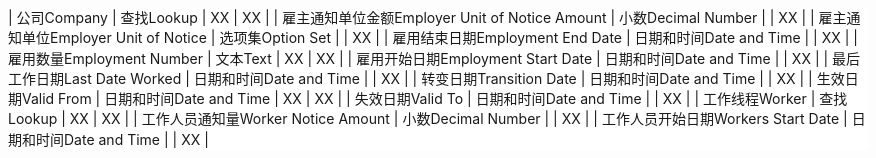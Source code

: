 | <span data-ttu-id="e331e-273">公司</span><span class="sxs-lookup"><span data-stu-id="e331e-273">Company</span></span>                        | <span data-ttu-id="e331e-274">查找</span><span class="sxs-lookup"><span data-stu-id="e331e-274">Lookup</span></span>         | <span data-ttu-id="e331e-275">X</span><span class="sxs-lookup"><span data-stu-id="e331e-275">X</span></span>            | <span data-ttu-id="e331e-276">X</span><span class="sxs-lookup"><span data-stu-id="e331e-276">X</span></span>              |
| <span data-ttu-id="e331e-277">雇主通知单位金额</span><span class="sxs-lookup"><span data-stu-id="e331e-277">Employer Unit of Notice Amount</span></span> | <span data-ttu-id="e331e-278">小数</span><span class="sxs-lookup"><span data-stu-id="e331e-278">Decimal Number</span></span> |              | <span data-ttu-id="e331e-279">X</span><span class="sxs-lookup"><span data-stu-id="e331e-279">X</span></span>              |
| <span data-ttu-id="e331e-280">雇主通知单位</span><span class="sxs-lookup"><span data-stu-id="e331e-280">Employer Unit of Notice</span></span>        | <span data-ttu-id="e331e-281">选项集</span><span class="sxs-lookup"><span data-stu-id="e331e-281">Option Set</span></span>     |              | <span data-ttu-id="e331e-282">X</span><span class="sxs-lookup"><span data-stu-id="e331e-282">X</span></span>              |
| <span data-ttu-id="e331e-283">雇用结束日期</span><span class="sxs-lookup"><span data-stu-id="e331e-283">Employment End Date</span></span>            | <span data-ttu-id="e331e-284">日期和时间</span><span class="sxs-lookup"><span data-stu-id="e331e-284">Date and Time</span></span>  |              | <span data-ttu-id="e331e-285">X</span><span class="sxs-lookup"><span data-stu-id="e331e-285">X</span></span>              |
| <span data-ttu-id="e331e-286">雇用数量</span><span class="sxs-lookup"><span data-stu-id="e331e-286">Employment Number</span></span>              | <span data-ttu-id="e331e-287">文本</span><span class="sxs-lookup"><span data-stu-id="e331e-287">Text</span></span>           | <span data-ttu-id="e331e-288">X</span><span class="sxs-lookup"><span data-stu-id="e331e-288">X</span></span>            | <span data-ttu-id="e331e-289">X</span><span class="sxs-lookup"><span data-stu-id="e331e-289">X</span></span>              |
| <span data-ttu-id="e331e-290">雇用开始日期</span><span class="sxs-lookup"><span data-stu-id="e331e-290">Employment Start Date</span></span>          | <span data-ttu-id="e331e-291">日期和时间</span><span class="sxs-lookup"><span data-stu-id="e331e-291">Date and Time</span></span>  |              | <span data-ttu-id="e331e-292">X</span><span class="sxs-lookup"><span data-stu-id="e331e-292">X</span></span>              |
| <span data-ttu-id="e331e-293">最后工作日期</span><span class="sxs-lookup"><span data-stu-id="e331e-293">Last Date Worked</span></span>              | <span data-ttu-id="e331e-294">日期和时间</span><span class="sxs-lookup"><span data-stu-id="e331e-294">Date and Time</span></span>  |              | <span data-ttu-id="e331e-295">X</span><span class="sxs-lookup"><span data-stu-id="e331e-295">X</span></span>              |
| <span data-ttu-id="e331e-296">转变日期</span><span class="sxs-lookup"><span data-stu-id="e331e-296">Transition Date</span></span>                | <span data-ttu-id="e331e-297">日期和时间</span><span class="sxs-lookup"><span data-stu-id="e331e-297">Date and Time</span></span>  |              | <span data-ttu-id="e331e-298">X</span><span class="sxs-lookup"><span data-stu-id="e331e-298">X</span></span>              |
| <span data-ttu-id="e331e-299">生效日期</span><span class="sxs-lookup"><span data-stu-id="e331e-299">Valid From</span></span>                     | <span data-ttu-id="e331e-300">日期和时间</span><span class="sxs-lookup"><span data-stu-id="e331e-300">Date and Time</span></span>  | <span data-ttu-id="e331e-301">X</span><span class="sxs-lookup"><span data-stu-id="e331e-301">X</span></span>            | <span data-ttu-id="e331e-302">X</span><span class="sxs-lookup"><span data-stu-id="e331e-302">X</span></span>              |
| <span data-ttu-id="e331e-303">失效日期</span><span class="sxs-lookup"><span data-stu-id="e331e-303">Valid To</span></span>                       | <span data-ttu-id="e331e-304">日期和时间</span><span class="sxs-lookup"><span data-stu-id="e331e-304">Date and Time</span></span>  |              | <span data-ttu-id="e331e-305">X</span><span class="sxs-lookup"><span data-stu-id="e331e-305">X</span></span>              |
| <span data-ttu-id="e331e-306">工作线程</span><span class="sxs-lookup"><span data-stu-id="e331e-306">Worker</span></span>                         | <span data-ttu-id="e331e-307">查找</span><span class="sxs-lookup"><span data-stu-id="e331e-307">Lookup</span></span>         | <span data-ttu-id="e331e-308">X</span><span class="sxs-lookup"><span data-stu-id="e331e-308">X</span></span>            | <span data-ttu-id="e331e-309">X</span><span class="sxs-lookup"><span data-stu-id="e331e-309">X</span></span>              |
| <span data-ttu-id="e331e-310">工作人员通知量</span><span class="sxs-lookup"><span data-stu-id="e331e-310">Worker Notice Amount</span></span>           | <span data-ttu-id="e331e-311">小数</span><span class="sxs-lookup"><span data-stu-id="e331e-311">Decimal Number</span></span> |              | <span data-ttu-id="e331e-312">X</span><span class="sxs-lookup"><span data-stu-id="e331e-312">X</span></span>              |
| <span data-ttu-id="e331e-313">工作人员开始日期</span><span class="sxs-lookup"><span data-stu-id="e331e-313">Workers Start Date</span></span>             | <span data-ttu-id="e331e-314">日期和时间</span><span class="sxs-lookup"><span data-stu-id="e331e-314">Date and Time</span></span>  |              | <span data-ttu-id="e331e-315">X</span><span class="sxs-lookup"><span data-stu-id="e331e-315">X</span></span>              |